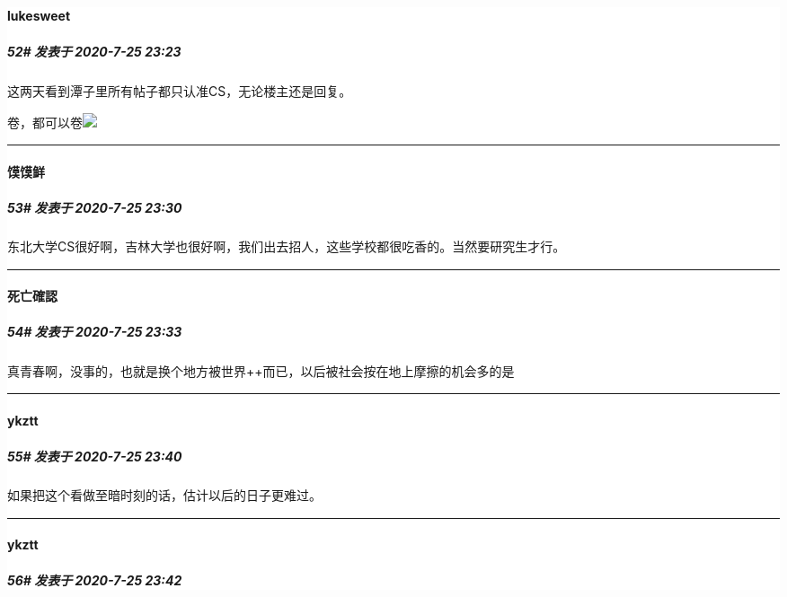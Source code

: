 ####  lukesweet  
##### 52#       发表于 2020-7-25 23:23




这两天看到潭子里所有帖子都只认准CS，无论楼主还是回复。

卷，都可以卷<img src="https://static.saraba1st.com/image/smiley/face2017/034.png" referrerpolicy="no-referrer">







*****

####  馍馍鲜  
##### 53#       发表于 2020-7-25 23:30




东北大学CS很好啊，吉林大学也很好啊，我们出去招人，这些学校都很吃香的。当然要研究生才行。







*****

####  死亡確認  
##### 54#       发表于 2020-7-25 23:33




真青春啊，没事的，也就是换个地方被世界++而已，以后被社会按在地上摩擦的机会多的是







*****

####  ykztt  
##### 55#       发表于 2020-7-25 23:40




如果把这个看做至暗时刻的话，估计以后的日子更难过。







*****

####  ykztt  
##### 56#       发表于 2020-7-25 23:42
